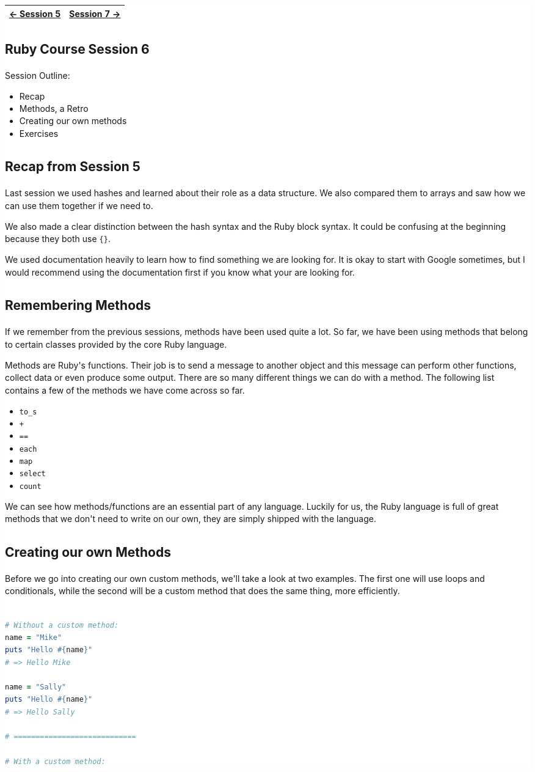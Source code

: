 | [← Session 5](../session_5/README.md) |[ Session 7 →](../session_7/README.md) |
|---------------------------------------|---------------------------------------|

## Ruby Course Session 6

Session Outline:
- Recap
- Methods, a Retro
- Creating our own methods
- Exercises

Recap from Session 5
--------------------
Last session we used hashes and learned about their role as a data structure. We also compared them to arrays and saw how we can use them together if we need to.

We also made a clear distinction between the hash syntax and the Ruby block syntax. It could be confusing at the beginning because they both use `{}`.

We used documentation heavily to learn how to find something we are looking for. It is okay to start with Google sometimes, but I would recommend using the documentation first if you know what your are looking for.


Remembering Methods
-------------------
If we remember from the previous sessions, methods have been used quite a lot. So far, we have been using methods that belong to certain classes provided by the core Ruby language.

Methods are Ruby's functions. Their job is to send a message to another object and this message can perform other functions, collect data or even produce some output. There are so many different things we can do with a method. The following list contains a few of the methods we have come across so far.

- `to_s`
- `+`
- `==`
- `each`
- `map`
- `select`
- `count`

We can see how methods/functions are an essential part of any language. Luckily for us, the Ruby language is full of great methods that we don't need to write on our own, they are simply shipped with the language.



Creating our own Methods
------------------------
Before we go into creating our own custom methods, we'll take a look at two examples. The first one will use loops and conditionals, while the second will be a custom method that does the same thing, more efficiently.

```ruby

# Without a custom method:
name = "Mike"
puts "Hello #{name}"
# => Hello Mike

name = "Sally"
puts "Hello #{name}"
# => Hello Sally

# ============================

# With a custom method:
```